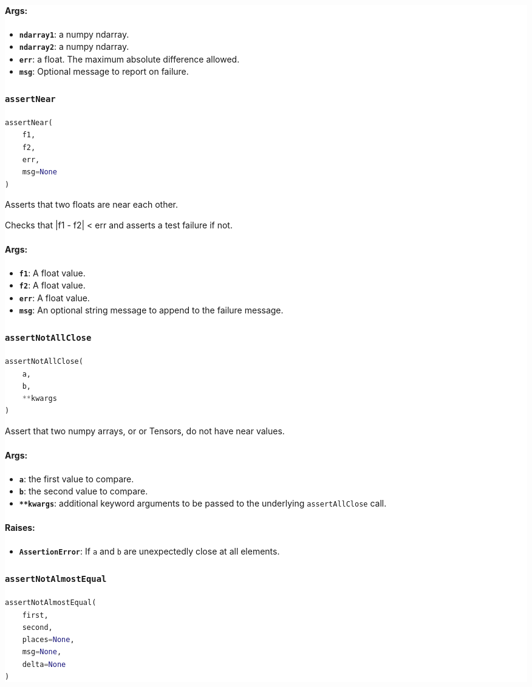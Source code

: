 #### Args:

* <b>`ndarray1`</b>: a numpy ndarray.
* <b>`ndarray2`</b>: a numpy ndarray.
* <b>`err`</b>: a float. The maximum absolute difference allowed.
* <b>`msg`</b>: Optional message to report on failure.

<h3 id="assertNear"><code>assertNear</code></h3>

``` python
assertNear(
    f1,
    f2,
    err,
    msg=None
)
```

Asserts that two floats are near each other.

Checks that |f1 - f2| < err and asserts a test failure
if not.

#### Args:

* <b>`f1`</b>: A float value.
* <b>`f2`</b>: A float value.
* <b>`err`</b>: A float value.
* <b>`msg`</b>: An optional string message to append to the failure message.

<h3 id="assertNotAllClose"><code>assertNotAllClose</code></h3>

``` python
assertNotAllClose(
    a,
    b,
    **kwargs
)
```

Assert that two numpy arrays, or or Tensors, do not have near values.

#### Args:

* <b>`a`</b>: the first value to compare.
* <b>`b`</b>: the second value to compare.
* <b>`**kwargs`</b>: additional keyword arguments to be passed to the underlying
    `assertAllClose` call.


#### Raises:

* <b>`AssertionError`</b>: If `a` and `b` are unexpectedly close at all elements.

<h3 id="assertNotAlmostEqual"><code>assertNotAlmostEqual</code></h3>

``` python
assertNotAlmostEqual(
    first,
    second,
    places=None,
    msg=None,
    delta=None
)
```
